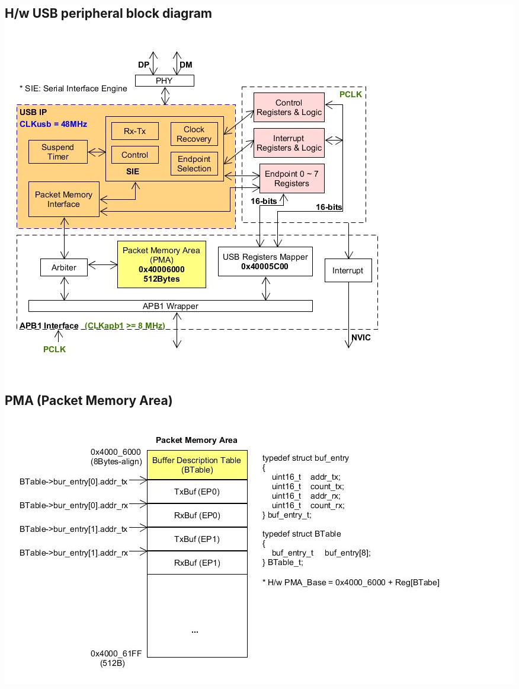## H/w USB peripheral block diagram
![USB peripheral block diagram](Flow/STM32_USB_HWIP.jpg)

## PMA (Packet Memory Area)

![USB PMA layout](Flow/STM32_USB_PMA.jpg)
